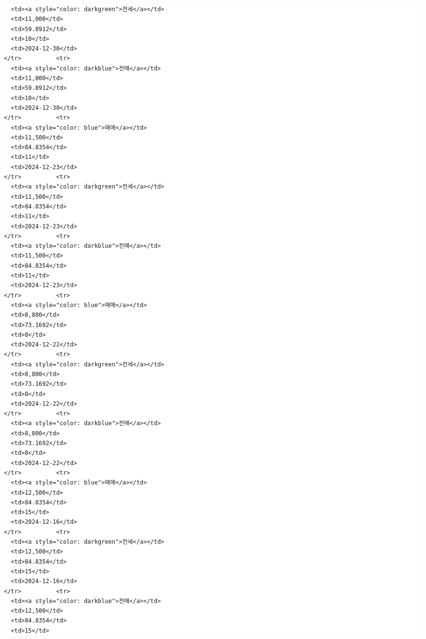       <td><a style="color: darkgreen">전세</a></td>
      <td>11,000</td>
      <td>59.8912</td>
      <td>10</td>
      <td>2024-12-30</td>
    </tr>          <tr>
      <td><a style="color: darkblue">전매</a></td>
      <td>11,000</td>
      <td>59.8912</td>
      <td>10</td>
      <td>2024-12-30</td>
    </tr>          <tr>
      <td><a style="color: blue">매매</a></td>
      <td>11,500</td>
      <td>84.8354</td>
      <td>11</td>
      <td>2024-12-23</td>
    </tr>          <tr>
      <td><a style="color: darkgreen">전세</a></td>
      <td>11,500</td>
      <td>84.8354</td>
      <td>11</td>
      <td>2024-12-23</td>
    </tr>          <tr>
      <td><a style="color: darkblue">전매</a></td>
      <td>11,500</td>
      <td>84.8354</td>
      <td>11</td>
      <td>2024-12-23</td>
    </tr>          <tr>
      <td><a style="color: blue">매매</a></td>
      <td>8,800</td>
      <td>73.1692</td>
      <td>8</td>
      <td>2024-12-22</td>
    </tr>          <tr>
      <td><a style="color: darkgreen">전세</a></td>
      <td>8,800</td>
      <td>73.1692</td>
      <td>8</td>
      <td>2024-12-22</td>
    </tr>          <tr>
      <td><a style="color: darkblue">전매</a></td>
      <td>8,800</td>
      <td>73.1692</td>
      <td>8</td>
      <td>2024-12-22</td>
    </tr>          <tr>
      <td><a style="color: blue">매매</a></td>
      <td>12,500</td>
      <td>84.8354</td>
      <td>15</td>
      <td>2024-12-16</td>
    </tr>          <tr>
      <td><a style="color: darkgreen">전세</a></td>
      <td>12,500</td>
      <td>84.8354</td>
      <td>15</td>
      <td>2024-12-16</td>
    </tr>          <tr>
      <td><a style="color: darkblue">전매</a></td>
      <td>12,500</td>
      <td>84.8354</td>
      <td>15</td>